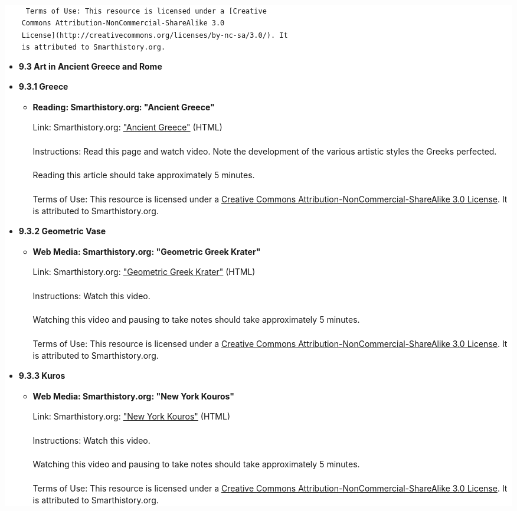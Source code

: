          Terms of Use: This resource is licensed under a [Creative
        Commons Attribution-NonCommercial-ShareAlike 3.0
        License](http://creativecommons.org/licenses/by-nc-sa/3.0/). It
        is attributed to Smarthistory.org.

-   **9.3 Art in Ancient Greece and Rome**  
-   **9.3.1 Greece**  
    -   **Reading: Smarthistory.org: "Ancient Greece"**

        Link: Smarthistory.org: ["Ancient
        Greece"](http://resources.saylor.org.s3.amazonaws.com/ARTH/ARTH101/ARTH101-9.3.1-AncientGreece-Smarthistory-CCBYNCSA_files/ARTH101-9.3.1-AncientGreece-Smarthistory-CCBYNCSA.html) (HTML)  
            
         Instructions: Read this page and watch video. Note the
        development of the various artistic styles the Greeks
        perfected.  
            
         Reading this article should take approximately 5 minutes.  
            
         Terms of Use: This resource is licensed under a [Creative
        Commons Attribution-NonCommercial-ShareAlike 3.0
        License](http://creativecommons.org/licenses/by-nc-sa/3.0/). It
        is attributed to Smarthistory.org.

-   **9.3.2 Geometric Vase**  
    -   **Web Media: Smarthistory.org: "Geometric Greek Krater"**

        Link: Smarthistory.org: ["Geometric Greek
        Krater"](http://resources.saylor.org.s3.amazonaws.com/ARTH/ARTH101/ARTH101-9.3.2-GeometricGreek-Smarthistory-CCBYNCSA_files/ARTH101-9.3.2-GeometricGreek-Smarthistory-CCBYNCSA.html) (HTML)  
            
         Instructions: Watch this video.  
            
         Watching this video and pausing to take notes should take
        approximately 5 minutes.  
            
         Terms of Use: This resource is licensed under a [Creative
        Commons Attribution-NonCommercial-ShareAlike 3.0
        License](http://creativecommons.org/licenses/by-nc-sa/3.0/). It
        is attributed to Smarthistory.org.

-   **9.3.3 Kuros**  
    -   **Web Media: Smarthistory.org: "New York Kouros"**

        Link: Smarthistory.org: ["New York
        Kouros"](http://resources.saylor.org.s3.amazonaws.com/ARTH/ARTH101/ARTH101-9.3.3-NewYorkKouros-Smarthistory-CCBYNCSA_files/ARTH101-9.3.3-NewYorkKouros-Smarthistory-CCBYNCSA.html) (HTML)  
            
         Instructions: Watch this video.  
            
         Watching this video and pausing to take notes should take
        approximately 5 minutes.  
            
         Terms of Use: This resource is licensed under a [Creative
        Commons Attribution-NonCommercial-ShareAlike 3.0
        License](http://creativecommons.org/licenses/by-nc-sa/3.0/). It
        is attributed to Smarthistory.org.
